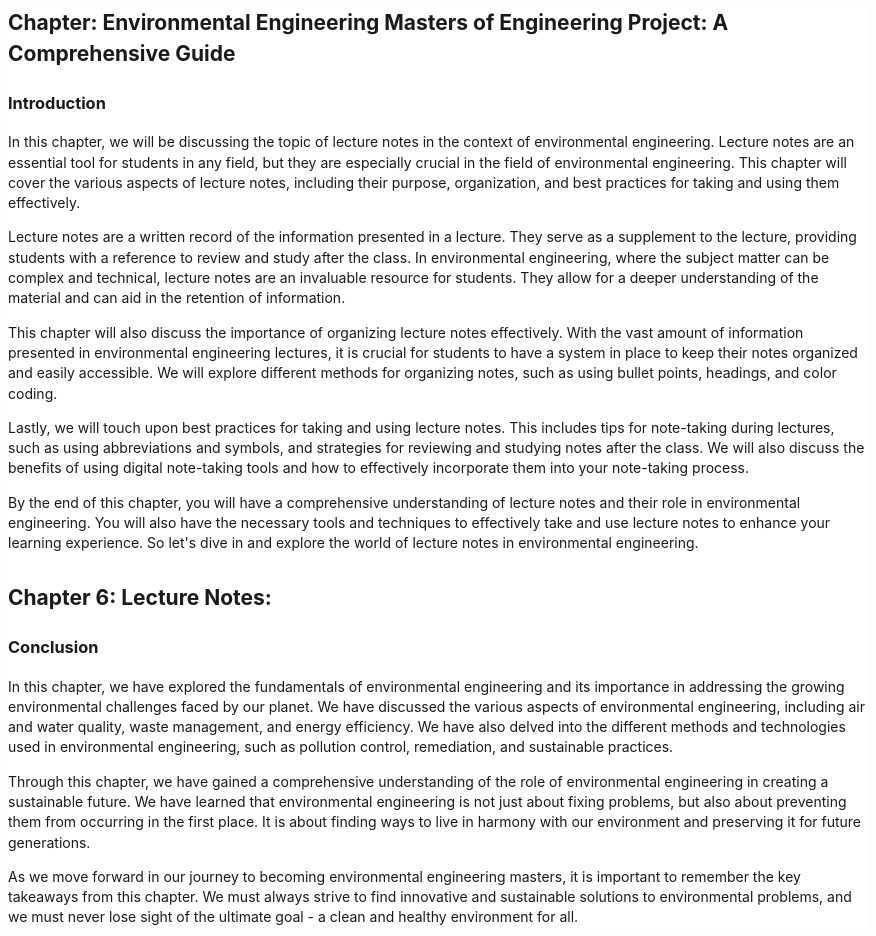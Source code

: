 ## Chapter: Environmental Engineering Masters of Engineering Project: A Comprehensive Guide

### Introduction

In this chapter, we will be discussing the topic of lecture notes in the context of environmental engineering. Lecture notes are an essential tool for students in any field, but they are especially crucial in the field of environmental engineering. This chapter will cover the various aspects of lecture notes, including their purpose, organization, and best practices for taking and using them effectively.

Lecture notes are a written record of the information presented in a lecture. They serve as a supplement to the lecture, providing students with a reference to review and study after the class. In environmental engineering, where the subject matter can be complex and technical, lecture notes are an invaluable resource for students. They allow for a deeper understanding of the material and can aid in the retention of information.

This chapter will also discuss the importance of organizing lecture notes effectively. With the vast amount of information presented in environmental engineering lectures, it is crucial for students to have a system in place to keep their notes organized and easily accessible. We will explore different methods for organizing notes, such as using bullet points, headings, and color coding.

Lastly, we will touch upon best practices for taking and using lecture notes. This includes tips for note-taking during lectures, such as using abbreviations and symbols, and strategies for reviewing and studying notes after the class. We will also discuss the benefits of using digital note-taking tools and how to effectively incorporate them into your note-taking process.

By the end of this chapter, you will have a comprehensive understanding of lecture notes and their role in environmental engineering. You will also have the necessary tools and techniques to effectively take and use lecture notes to enhance your learning experience. So let's dive in and explore the world of lecture notes in environmental engineering.


## Chapter 6: Lecture Notes:




### Conclusion
In this chapter, we have explored the fundamentals of environmental engineering and its importance in addressing the growing environmental challenges faced by our planet. We have discussed the various aspects of environmental engineering, including air and water quality, waste management, and energy efficiency. We have also delved into the different methods and technologies used in environmental engineering, such as pollution control, remediation, and sustainable practices.

Through this chapter, we have gained a comprehensive understanding of the role of environmental engineering in creating a sustainable future. We have learned that environmental engineering is not just about fixing problems, but also about preventing them from occurring in the first place. It is about finding ways to live in harmony with our environment and preserving it for future generations.

As we move forward in our journey to becoming environmental engineering masters, it is important to remember the key takeaways from this chapter. We must always strive to find innovative and sustainable solutions to environmental problems, and we must never lose sight of the ultimate goal - a clean and healthy environment for all.
